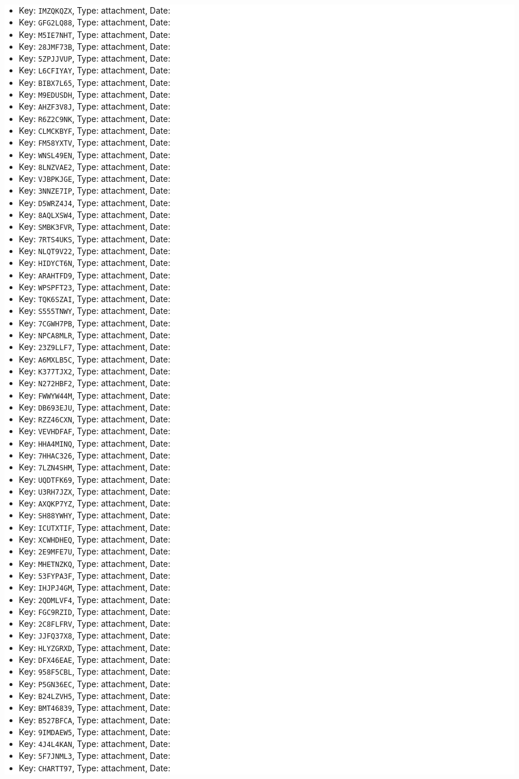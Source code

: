    - Key: `IMZQKQZX`, Type: attachment, Date: 
   - Key: `GFG2LQ88`, Type: attachment, Date: 
   - Key: `M5IE7NHT`, Type: attachment, Date: 
   - Key: `28JMF73B`, Type: attachment, Date: 
   - Key: `5ZPJJVUP`, Type: attachment, Date: 
   - Key: `L6CFIYAY`, Type: attachment, Date: 
   - Key: `BIBX7L65`, Type: attachment, Date: 
   - Key: `M9EDUSDH`, Type: attachment, Date: 
   - Key: `AHZF3V8J`, Type: attachment, Date: 
   - Key: `R6Z2C9NK`, Type: attachment, Date: 
   - Key: `CLMCKBYF`, Type: attachment, Date: 
   - Key: `FM58YXTV`, Type: attachment, Date: 
   - Key: `WNSL49EN`, Type: attachment, Date: 
   - Key: `8LNZVAE2`, Type: attachment, Date: 
   - Key: `VJBPKJGE`, Type: attachment, Date: 
   - Key: `3NNZE7IP`, Type: attachment, Date: 
   - Key: `D5WRZ4J4`, Type: attachment, Date: 
   - Key: `8AQLXSW4`, Type: attachment, Date: 
   - Key: `SMBK3FVR`, Type: attachment, Date: 
   - Key: `7RTS4UKS`, Type: attachment, Date: 
   - Key: `NLQT9V22`, Type: attachment, Date: 
   - Key: `HIDYCT6N`, Type: attachment, Date: 
   - Key: `ARAHTFD9`, Type: attachment, Date: 
   - Key: `WPSPFT23`, Type: attachment, Date: 
   - Key: `TQK6SZAI`, Type: attachment, Date: 
   - Key: `S555TNWY`, Type: attachment, Date: 
   - Key: `7CGWH7PB`, Type: attachment, Date: 
   - Key: `NPCA8MLR`, Type: attachment, Date: 
   - Key: `23Z9LLF7`, Type: attachment, Date: 
   - Key: `A6MXLB5C`, Type: attachment, Date: 
   - Key: `K377TJX2`, Type: attachment, Date: 
   - Key: `N272HBF2`, Type: attachment, Date: 
   - Key: `FWWYW44M`, Type: attachment, Date: 
   - Key: `DB693EJU`, Type: attachment, Date: 
   - Key: `RZZ46CXN`, Type: attachment, Date: 
   - Key: `VEVHDFAF`, Type: attachment, Date: 
   - Key: `HHA4MINQ`, Type: attachment, Date: 
   - Key: `7HHAC326`, Type: attachment, Date: 
   - Key: `7LZN4SHM`, Type: attachment, Date: 
   - Key: `UQDTFK69`, Type: attachment, Date: 
   - Key: `U3RH7JZX`, Type: attachment, Date: 
   - Key: `AXQKP7YZ`, Type: attachment, Date: 
   - Key: `SH88YWHY`, Type: attachment, Date: 
   - Key: `ICUTXTIF`, Type: attachment, Date: 
   - Key: `XCWHDHEQ`, Type: attachment, Date: 
   - Key: `2E9MFE7U`, Type: attachment, Date: 
   - Key: `MHETNZKQ`, Type: attachment, Date: 
   - Key: `53FYPA3F`, Type: attachment, Date: 
   - Key: `IHJPJ4GM`, Type: attachment, Date: 
   - Key: `2QDMLVF4`, Type: attachment, Date: 
   - Key: `FGC9RZID`, Type: attachment, Date: 
   - Key: `2C8FLFRV`, Type: attachment, Date: 
   - Key: `JJFQ37X8`, Type: attachment, Date: 
   - Key: `HLYZGRXD`, Type: attachment, Date: 
   - Key: `DFX46EAE`, Type: attachment, Date: 
   - Key: `958F5CBL`, Type: attachment, Date: 
   - Key: `P5GN36EC`, Type: attachment, Date: 
   - Key: `B24LZVH5`, Type: attachment, Date: 
   - Key: `BMT46839`, Type: attachment, Date: 
   - Key: `B527BFCA`, Type: attachment, Date: 
   - Key: `9IMDAEW5`, Type: attachment, Date: 
   - Key: `4J4L4KAN`, Type: attachment, Date: 
   - Key: `5F7JNML3`, Type: attachment, Date: 
   - Key: `CHARTT97`, Type: attachment, Date: 
